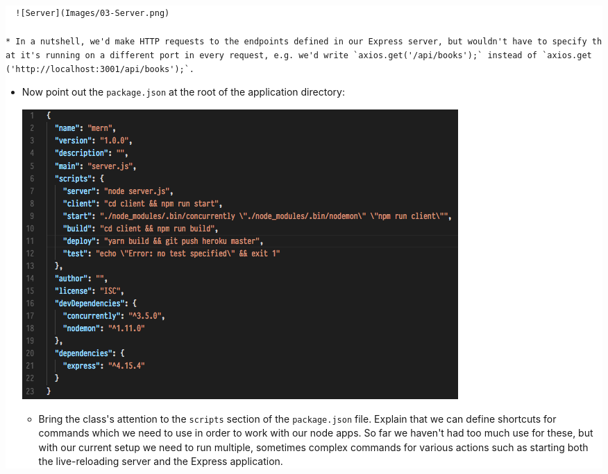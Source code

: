       ![Server](Images/03-Server.png)

    * In a nutshell, we'd make HTTP requests to the endpoints defined in our Express server, but wouldn't have to specify that it's running on a different port in every request, e.g. we'd write `axios.get('/api/books');` instead of `axios.get('http://localhost:3001/api/books');`.

* Now point out the `package.json` at the root of the application directory:

  ![Server Package](Images/04-ServerPackage.png)

  * Bring the class's attention to the `scripts` section of the `package.json` file. Explain that we can define shortcuts for commands which we need to use in order to work with our node apps. So far we haven't had too much use for these, but with our current setup we need to run multiple, sometimes complex commands for various actions such as starting both the live-reloading server and the Express application.
